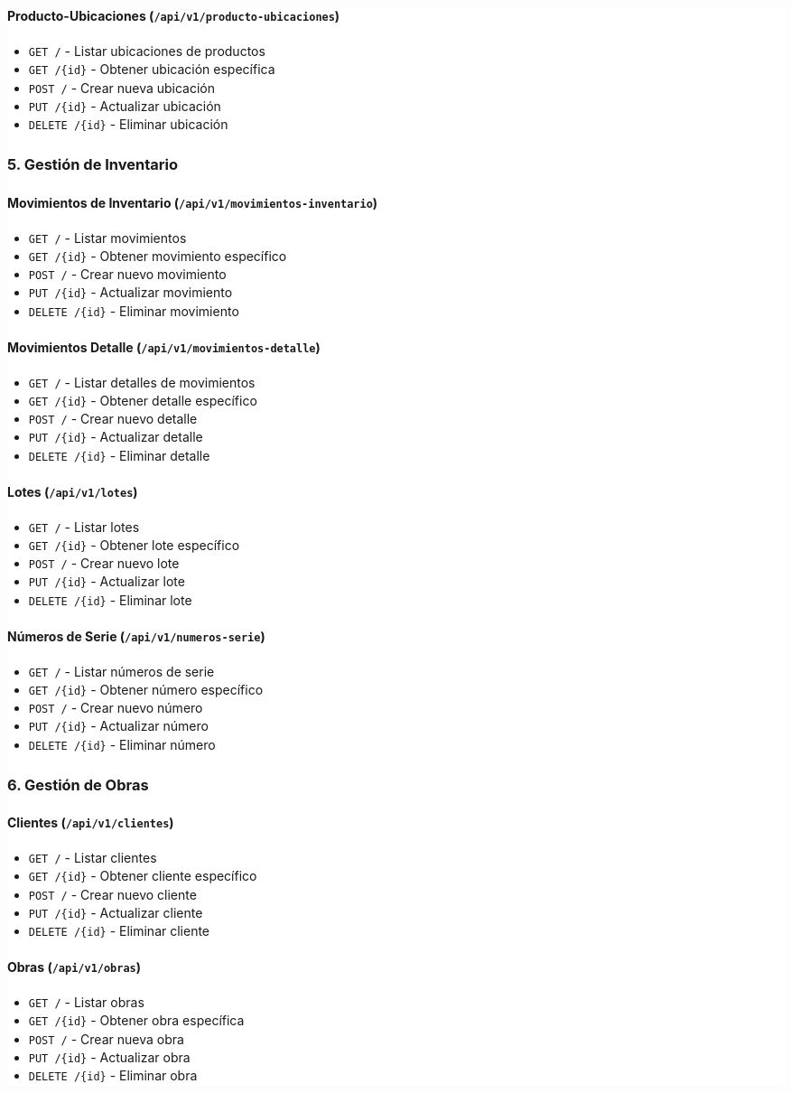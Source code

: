 #### Producto-Ubicaciones (`/api/v1/producto-ubicaciones`)
- `GET /` - Listar ubicaciones de productos
- `GET /{id}` - Obtener ubicación específica
- `POST /` - Crear nueva ubicación
- `PUT /{id}` - Actualizar ubicación
- `DELETE /{id}` - Eliminar ubicación

### 5. Gestión de Inventario

#### Movimientos de Inventario (`/api/v1/movimientos-inventario`)
- `GET /` - Listar movimientos
- `GET /{id}` - Obtener movimiento específico
- `POST /` - Crear nuevo movimiento
- `PUT /{id}` - Actualizar movimiento
- `DELETE /{id}` - Eliminar movimiento

#### Movimientos Detalle (`/api/v1/movimientos-detalle`)
- `GET /` - Listar detalles de movimientos
- `GET /{id}` - Obtener detalle específico
- `POST /` - Crear nuevo detalle
- `PUT /{id}` - Actualizar detalle
- `DELETE /{id}` - Eliminar detalle

#### Lotes (`/api/v1/lotes`)
- `GET /` - Listar lotes
- `GET /{id}` - Obtener lote específico
- `POST /` - Crear nuevo lote
- `PUT /{id}` - Actualizar lote
- `DELETE /{id}` - Eliminar lote

#### Números de Serie (`/api/v1/numeros-serie`)
- `GET /` - Listar números de serie
- `GET /{id}` - Obtener número específico
- `POST /` - Crear nuevo número
- `PUT /{id}` - Actualizar número
- `DELETE /{id}` - Eliminar número

### 6. Gestión de Obras

#### Clientes (`/api/v1/clientes`)
- `GET /` - Listar clientes
- `GET /{id}` - Obtener cliente específico
- `POST /` - Crear nuevo cliente
- `PUT /{id}` - Actualizar cliente
- `DELETE /{id}` - Eliminar cliente

#### Obras (`/api/v1/obras`)
- `GET /` - Listar obras
- `GET /{id}` - Obtener obra específica
- `POST /` - Crear nueva obra
- `PUT /{id}` - Actualizar obra
- `DELETE /{id}` - Eliminar obra

